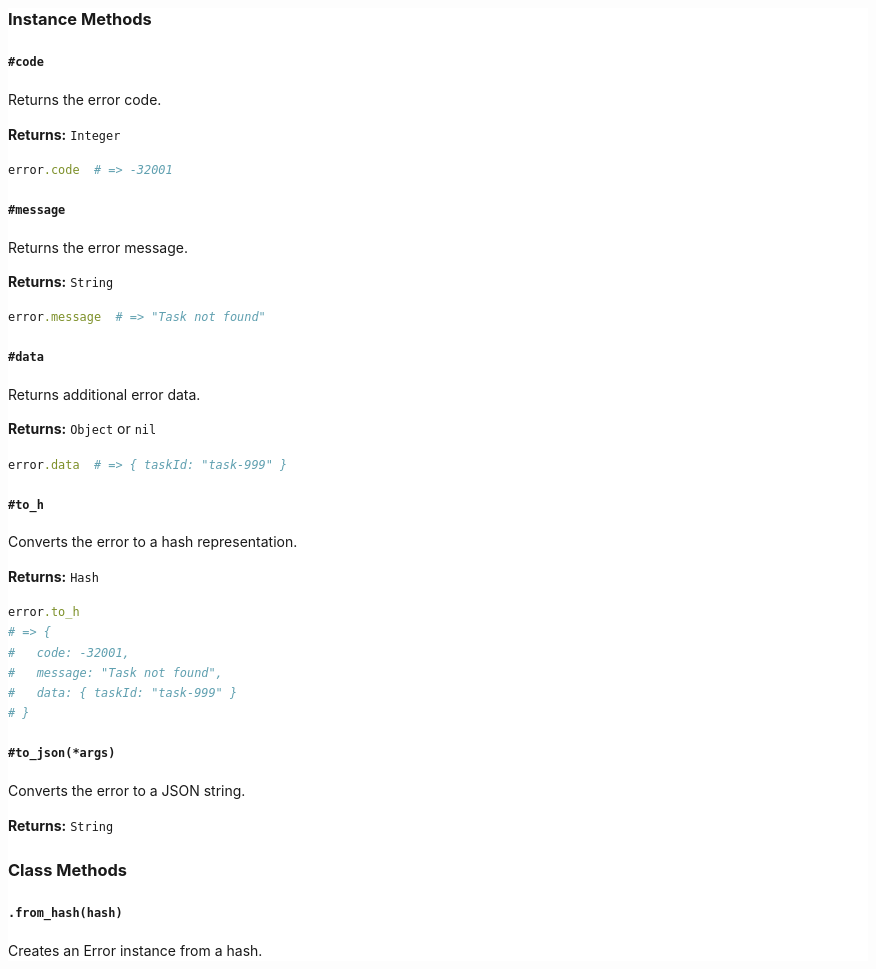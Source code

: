 ### Instance Methods

#### `#code`

Returns the error code.

**Returns:** `Integer`

```ruby
error.code  # => -32001
```

#### `#message`

Returns the error message.

**Returns:** `String`

```ruby
error.message  # => "Task not found"
```

#### `#data`

Returns additional error data.

**Returns:** `Object` or `nil`

```ruby
error.data  # => { taskId: "task-999" }
```

#### `#to_h`

Converts the error to a hash representation.

**Returns:** `Hash`

```ruby
error.to_h
# => {
#   code: -32001,
#   message: "Task not found",
#   data: { taskId: "task-999" }
# }
```

#### `#to_json(*args)`

Converts the error to a JSON string.

**Returns:** `String`

### Class Methods

#### `.from_hash(hash)`

Creates an Error instance from a hash.
